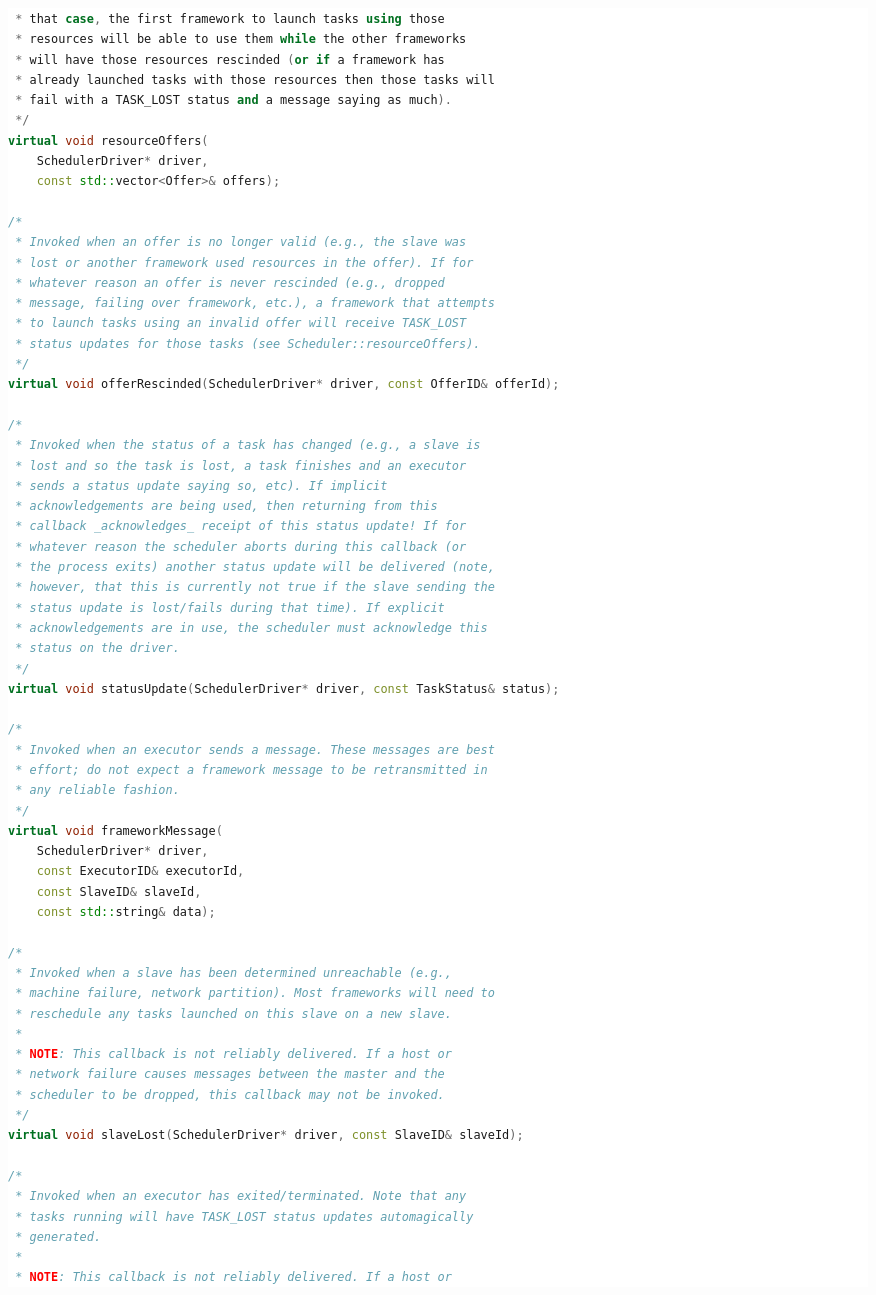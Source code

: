 ~~~cpp
 * that case, the first framework to launch tasks using those
 * resources will be able to use them while the other frameworks
 * will have those resources rescinded (or if a framework has
 * already launched tasks with those resources then those tasks will
 * fail with a TASK_LOST status and a message saying as much).
 */
virtual void resourceOffers(
    SchedulerDriver* driver,
    const std::vector<Offer>& offers);

/*
 * Invoked when an offer is no longer valid (e.g., the slave was
 * lost or another framework used resources in the offer). If for
 * whatever reason an offer is never rescinded (e.g., dropped
 * message, failing over framework, etc.), a framework that attempts
 * to launch tasks using an invalid offer will receive TASK_LOST
 * status updates for those tasks (see Scheduler::resourceOffers).
 */
virtual void offerRescinded(SchedulerDriver* driver, const OfferID& offerId);

/*
 * Invoked when the status of a task has changed (e.g., a slave is
 * lost and so the task is lost, a task finishes and an executor
 * sends a status update saying so, etc). If implicit
 * acknowledgements are being used, then returning from this
 * callback _acknowledges_ receipt of this status update! If for
 * whatever reason the scheduler aborts during this callback (or
 * the process exits) another status update will be delivered (note,
 * however, that this is currently not true if the slave sending the
 * status update is lost/fails during that time). If explicit
 * acknowledgements are in use, the scheduler must acknowledge this
 * status on the driver.
 */
virtual void statusUpdate(SchedulerDriver* driver, const TaskStatus& status);

/*
 * Invoked when an executor sends a message. These messages are best
 * effort; do not expect a framework message to be retransmitted in
 * any reliable fashion.
 */
virtual void frameworkMessage(
    SchedulerDriver* driver,
    const ExecutorID& executorId,
    const SlaveID& slaveId,
    const std::string& data);

/*
 * Invoked when a slave has been determined unreachable (e.g.,
 * machine failure, network partition). Most frameworks will need to
 * reschedule any tasks launched on this slave on a new slave.
 *
 * NOTE: This callback is not reliably delivered. If a host or
 * network failure causes messages between the master and the
 * scheduler to be dropped, this callback may not be invoked.
 */
virtual void slaveLost(SchedulerDriver* driver, const SlaveID& slaveId);

/*
 * Invoked when an executor has exited/terminated. Note that any
 * tasks running will have TASK_LOST status updates automagically
 * generated.
 *
 * NOTE: This callback is not reliably delivered. If a host or
~~~
